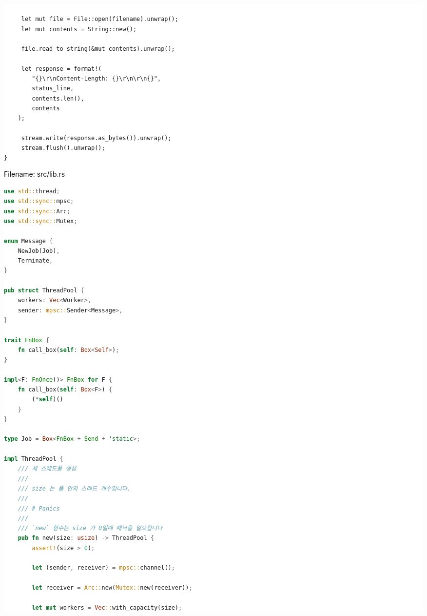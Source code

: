 ```rust,ignore

     let mut file = File::open(filename).unwrap();
     let mut contents = String::new();

     file.read_to_string(&mut contents).unwrap();

     let response = format!(
        "{}\r\nContent-Length: {}\r\n\r\n{}",
        status_line,
        contents.len(),
        contents
    );

     stream.write(response.as_bytes()).unwrap();
     stream.flush().unwrap();
}
```

<span class="filename">Filename: src/lib.rs</span>

```rust
use std::thread;
use std::sync::mpsc;
use std::sync::Arc;
use std::sync::Mutex;

enum Message {
    NewJob(Job),
    Terminate,
}

pub struct ThreadPool {
    workers: Vec<Worker>,
    sender: mpsc::Sender<Message>,
}

trait FnBox {
    fn call_box(self: Box<Self>);
}

impl<F: FnOnce()> FnBox for F {
    fn call_box(self: Box<F>) {
        (*self)()
    }
}

type Job = Box<FnBox + Send + 'static>;

impl ThreadPool {
    /// 새 스레드풀 생성
    ///
    /// size 는 풀 안의 스레드 개수입니다.
    ///
    /// # Panics
    ///
    /// `new` 함수는 size 가 0일때 패닉을 일으킵니다
    pub fn new(size: usize) -> ThreadPool {
        assert!(size > 0);

        let (sender, receiver) = mpsc::channel();

        let receiver = Arc::new(Mutex::new(receiver));

        let mut workers = Vec::with_capacity(size);
```